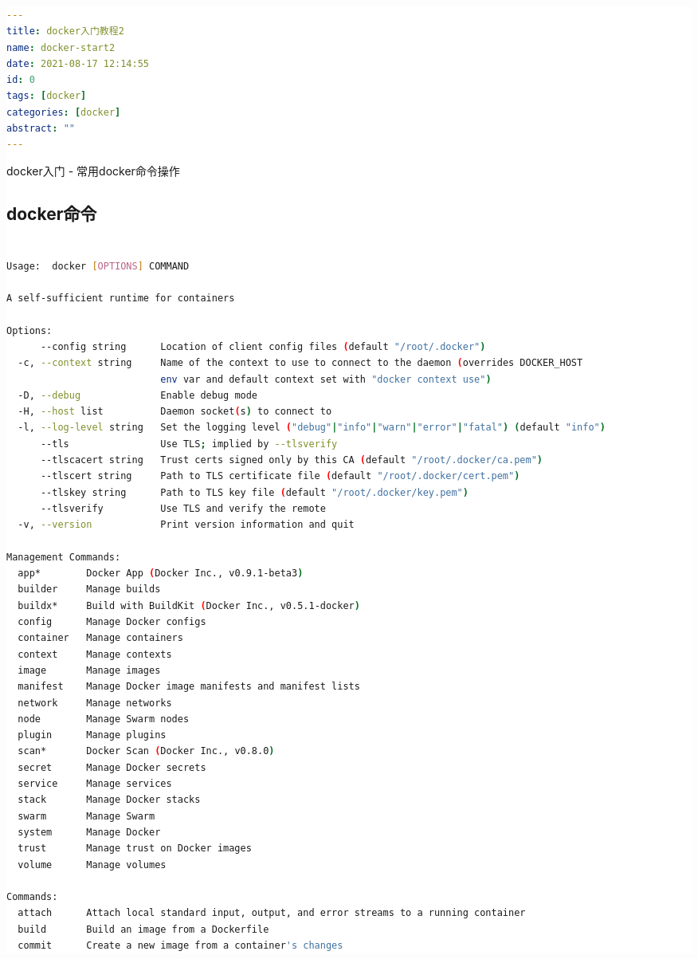 ```yaml
---
title: docker入门教程2
name: docker-start2
date: 2021-08-17 12:14:55
id: 0
tags: [docker]
categories: [docker]
abstract: ""
---
```


docker入门 - 常用docker命令操作



## docker命令

```bash

Usage:  docker [OPTIONS] COMMAND

A self-sufficient runtime for containers

Options:
      --config string      Location of client config files (default "/root/.docker")
  -c, --context string     Name of the context to use to connect to the daemon (overrides DOCKER_HOST
                           env var and default context set with "docker context use")
  -D, --debug              Enable debug mode
  -H, --host list          Daemon socket(s) to connect to
  -l, --log-level string   Set the logging level ("debug"|"info"|"warn"|"error"|"fatal") (default "info")
      --tls                Use TLS; implied by --tlsverify
      --tlscacert string   Trust certs signed only by this CA (default "/root/.docker/ca.pem")
      --tlscert string     Path to TLS certificate file (default "/root/.docker/cert.pem")
      --tlskey string      Path to TLS key file (default "/root/.docker/key.pem")
      --tlsverify          Use TLS and verify the remote
  -v, --version            Print version information and quit

Management Commands:
  app*        Docker App (Docker Inc., v0.9.1-beta3)
  builder     Manage builds
  buildx*     Build with BuildKit (Docker Inc., v0.5.1-docker)
  config      Manage Docker configs
  container   Manage containers
  context     Manage contexts
  image       Manage images
  manifest    Manage Docker image manifests and manifest lists
  network     Manage networks
  node        Manage Swarm nodes
  plugin      Manage plugins
  scan*       Docker Scan (Docker Inc., v0.8.0)
  secret      Manage Docker secrets
  service     Manage services
  stack       Manage Docker stacks
  swarm       Manage Swarm
  system      Manage Docker
  trust       Manage trust on Docker images
  volume      Manage volumes

Commands:
  attach      Attach local standard input, output, and error streams to a running container
  build       Build an image from a Dockerfile
  commit      Create a new image from a container's changes
```
